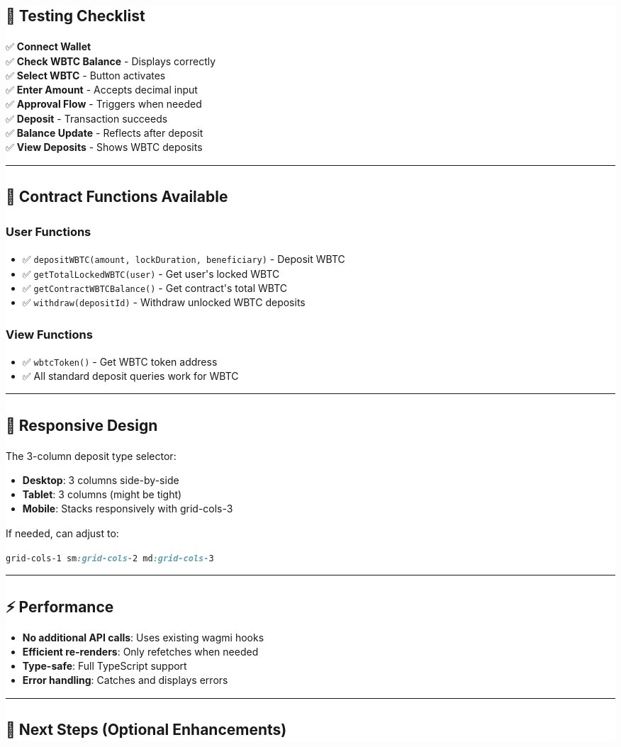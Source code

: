 ## 🧪 Testing Checklist

✅ **Connect Wallet**  
✅ **Check WBTC Balance** - Displays correctly  
✅ **Select WBTC** - Button activates  
✅ **Enter Amount** - Accepts decimal input  
✅ **Approval Flow** - Triggers when needed  
✅ **Deposit** - Transaction succeeds  
✅ **Balance Update** - Reflects after deposit  
✅ **View Deposits** - Shows WBTC deposits  

---

## 🎯 Contract Functions Available

### User Functions
- ✅ `depositWBTC(amount, lockDuration, beneficiary)` - Deposit WBTC
- ✅ `getTotalLockedWBTC(user)` - Get user's locked WBTC
- ✅ `getContractWBTCBalance()` - Get contract's total WBTC
- ✅ `withdraw(depositId)` - Withdraw unlocked WBTC deposits

### View Functions  
- ✅ `wbtcToken()` - Get WBTC token address
- ✅ All standard deposit queries work for WBTC

---

## 📱 Responsive Design

The 3-column deposit type selector:
- **Desktop**: 3 columns side-by-side
- **Tablet**: 3 columns (might be tight)
- **Mobile**: Stacks responsively with grid-cols-3

If needed, can adjust to:
```css
grid-cols-1 sm:grid-cols-2 md:grid-cols-3
```

---

## ⚡ Performance

- **No additional API calls**: Uses existing wagmi hooks
- **Efficient re-renders**: Only refetches when needed
- **Type-safe**: Full TypeScript support
- **Error handling**: Catches and displays errors

---

## 🚀 Next Steps (Optional Enhancements)
